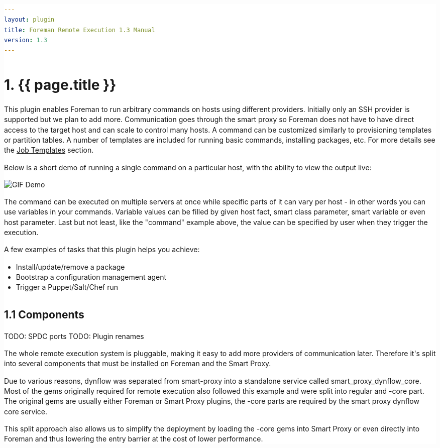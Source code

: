 ```yaml
---
layout: plugin
title: Foreman Remote Execution 1.3 Manual
version: 1.3
---
```


# 1. {{ page.title }}

This plugin enables Foreman to run arbitrary commands on hosts using different
providers. Initially only an SSH provider is supported but we plan to add more.
Communication goes through the smart proxy so Foreman does not have to have
direct access to the target host and can scale to control many hosts. A command
can be customized similarly to provisioning templates or partition tables. A
number of templates are included for running basic commands, installing
packages, etc. For more details see the [Job
Templates](plugins/foreman_remote_execution/{{page.version}}/index.html#3.1JobTemplates)
section.

Below is a short demo of running a single command on a particular host, with
the ability to view the output live:

![GIF Demo](/plugins/foreman_remote_execution/{{page.version}}/remote_execution.gif)

The command can be executed on multiple servers at once while specific parts of
it can vary per host - in other words you can use variables in your commands.
Variable values can be filled by given host fact, smart class parameter, smart
variable or even host parameter. Last but not least, like the "command" example
above, the value can be specified by user when they trigger the execution.

A few examples of tasks that this plugin helps you achieve:

- Install/update/remove a package
- Bootstrap a configuration management agent
- Trigger a Puppet/Salt/Chef run

## 1.1 Components
TODO: SPDC ports
TODO: Plugin renames

The whole remote execution system is pluggable, making it easy to add more
providers of communication later. Therefore it's split into several components
that must be installed on Foreman and the Smart Proxy.

Due to various reasons, dynflow was separated from smart-proxy into a standalone
service called smart_proxy_dynflow_core. Most of the gems originally required for
remote execution also followed this example and were split into regular and -core part.
The original gems are usually either Foreman or Smart Proxy plugins, the -core parts
are required by the smart proxy dynflow core service.

This split approach also allows us to simplify the deployment by loading the -core gems
into Smart Proxy or even directly into Foreman and thus lowering the entry barrier
at the cost of lower performance.
